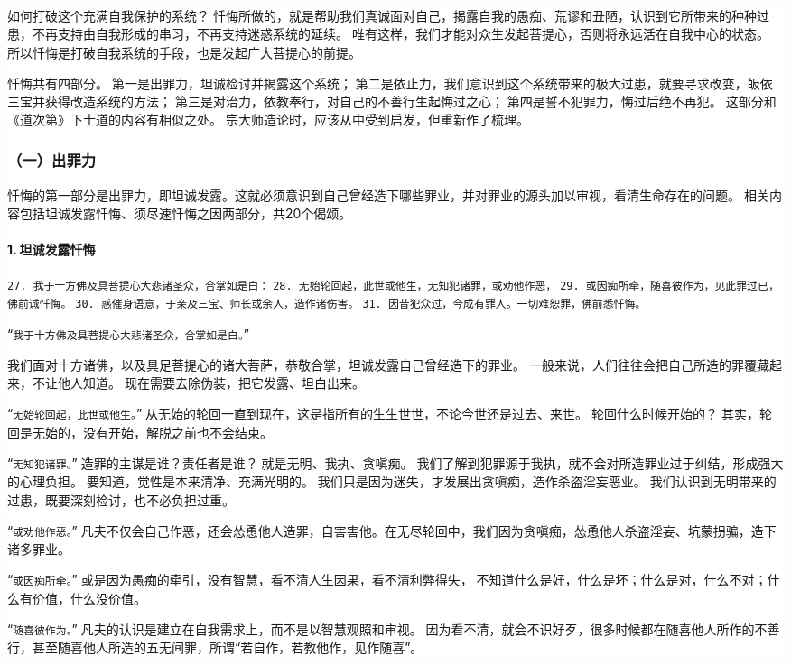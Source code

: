 如何打破这个充满自我保护的系统？
忏悔所做的，就是帮助我们真诚面对自己，揭露自我的愚痴、荒谬和丑陋，认识到它所带来的种种过患，不再支持由自我形成的串习，不再支持迷惑系统的延续。
唯有这样，我们才能对众生发起菩提心，否则将永远活在自我中心的状态。
所以忏悔是打破自我系统的手段，也是发起广大菩提心的前提。

忏悔共有四部分。
第一是出罪力，坦诚检讨并揭露这个系统；
第二是依止力，我们意识到这个系统带来的极大过患，就要寻求改变，皈依三宝并获得改造系统的方法；
第三是对治力，依教奉行，对自己的不善行生起悔过之心；
第四是誓不犯罪力，悔过后绝不再犯。
这部分和《道次第》下士道的内容有相似之处。
宗大师造论时，应该从中受到启发，但重新作了梳理。


### （一）出罪力

忏悔的第一部分是出罪力，即坦诚发露。这就必须意识到自己曾经造下哪些罪业，并对罪业的源头加以审视，看清生命存在的问题。
相关内容包括坦诚发露忏悔、须尽速忏悔之因两部分，共20个偈颂。

#### 1. 坦诚发露忏悔

`27. 我于十方佛及具菩提心大悲诸圣众，合掌如是白：`
`28. 无始轮回起，此世或他生，无知犯诸罪，或劝他作恶，`
`29. 或因痴所牵，随喜彼作为，见此罪过已，佛前诚忏悔。`
`30. 惑催身语意，于亲及三宝、师长或余人，造作诸伤害。`
`31. 因昔犯众过，今成有罪人。一切难恕罪，佛前悉忏悔。`

“`我于十方佛及具菩提心大悲诸圣众，合掌如是白。`”

我们面对十方诸佛，以及具足菩提心的诸大菩萨，恭敬合掌，坦诚发露自己曾经造下的罪业。
一般来说，人们往往会把自己所造的罪覆藏起来，不让他人知道。
现在需要去除伪装，把它发露、坦白出来。

“`无始轮回起，此世或他生。`”
从无始的轮回一直到现在，这是指所有的生生世世，不论今世还是过去、来世。
轮回什么时候开始的？
其实，轮回是无始的，没有开始，解脱之前也不会结束。

“`无知犯诸罪。`”
造罪的主谋是谁？责任者是谁？
就是无明、我执、贪嗔痴。
我们了解到犯罪源于我执，就不会对所造罪业过于纠结，形成强大的心理负担。
要知道，觉性是本来清净、充满光明的。
我们只是因为迷失，才发展出贪嗔痴，造作杀盗淫妄恶业。
我们认识到无明带来的过患，既要深刻检讨，也不必负担过重。

“`或劝他作恶。`”
凡夫不仅会自己作恶，还会怂恿他人造罪，自害害他。在无尽轮回中，我们因为贪嗔痴，怂恿他人杀盗淫妄、坑蒙拐骗，造下诸多罪业。

“`或因痴所牵。`”
或是因为愚痴的牵引，没有智慧，看不清人生因果，看不清利弊得失，
不知道什么是好，什么是坏；什么是对，什么不对；什么有价值，什么没价值。

“`随喜彼作为。`”
凡夫的认识是建立在自我需求上，而不是以智慧观照和审视。
因为看不清，就会不识好歹，很多时候都在随喜他人所作的不善行，甚至随喜他人所造的五无间罪，所谓“若自作，若教他作，见作随喜”。

